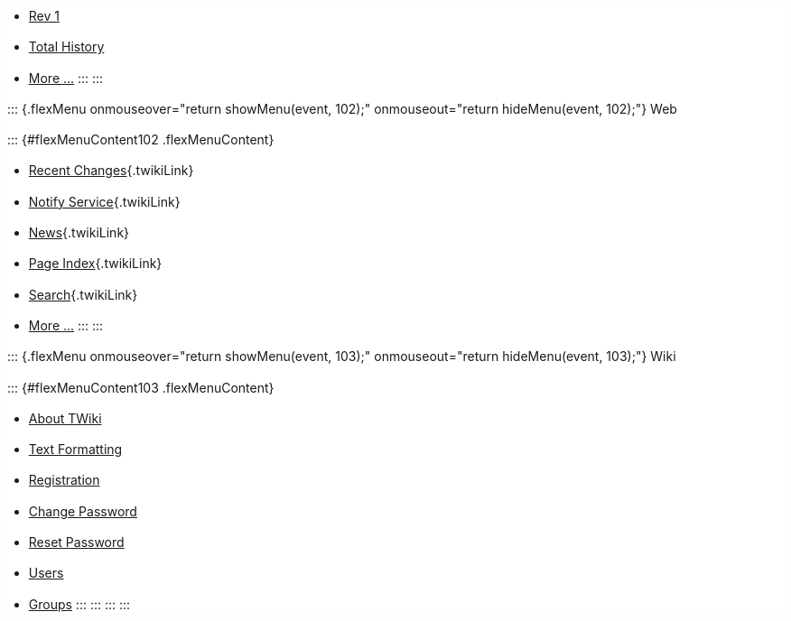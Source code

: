 

-   [Rev
    1](http://www.program-transformation.org/view/Stratego/FileAttachment?rev=1.1)
-   [Total
    History](http://www.program-transformation.org/rdiff/Stratego/FileAttachment)



-   [More
    \...](http://www.program-transformation.org/oops/Stratego/FileAttachment?template=oopsmore&param1=1.1&param2=1.1)
:::
:::

::: {.flexMenu onmouseover="return showMenu(event, 102);" onmouseout="return hideMenu(event, 102);"}
Web

::: {#flexMenuContent102 .flexMenuContent}
-   [Recent Changes](WebChanges){.twikiLink}
-   [Notify Service](WebNotify){.twikiLink}
-   [News](WebNews){.twikiLink}



-   [Page Index](WebIndex){.twikiLink}
-   [Search](WebSearch){.twikiLink}



-   [More
    \...](http://www.program-transformation.org/oops/Stratego/FileAttachment?template=oopsmore&param1=1.1&param2=1.1)
:::
:::

::: {.flexMenu onmouseover="return showMenu(event, 103);" onmouseout="return hideMenu(event, 103);"}
Wiki

::: {#flexMenuContent103 .flexMenuContent}
-   [About
    TWiki](http://www.program-transformation.org/view/TWiki/WebHome)
-   [Text
    Formatting](http://www.program-transformation.org/view/TWiki/TextFormattingRules)



-   [Registration](http://www.program-transformation.org/view/TWiki/TWikiRegistration)
-   [Change
    Password](http://www.program-transformation.org/view/TWiki/ChangePassword)
-   [Reset
    Password](http://www.program-transformation.org/view/TWiki/ResetPassword)



-   [Users](http://www.program-transformation.org/view/Main/TWikiUsers)
-   [Groups](http://www.program-transformation.org/view/Main/TWikiGroups)
:::
:::
:::
:::
